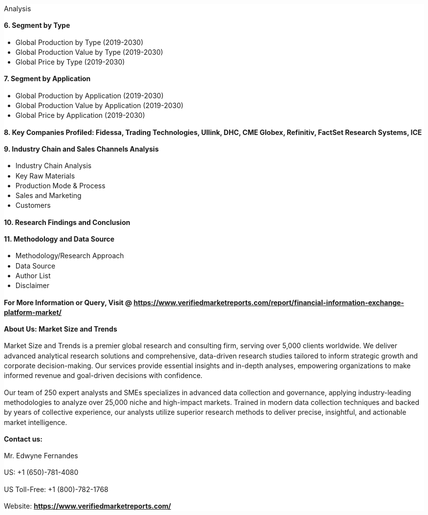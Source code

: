 Analysis&nbsp;</li></ul><p><strong>6. Segment by Type</strong></p><ul><li>Global Production by Type (2019-2030)</li><li>Global Production Value by Type (2019-2030)</li><li>Global Price by Type (2019-2030)</li></ul><p><strong>7. Segment by Application</strong></p><ul><li>Global Production by Application (2019-2030)</li><li>Global Production Value by Application (2019-2030)</li><li>Global Price by Application (2019-2030)</li></ul><p><strong>8. Key Companies Profiled: Fidessa, Trading Technologies, Ullink, DHC, CME Globex, Refinitiv, FactSet Research Systems, ICE</strong></p><p><strong>9. Industry Chain and Sales Channels Analysis</strong></p><ul><li>Industry Chain Analysis</li><li>Key Raw Materials</li><li>Production Mode &amp; Process</li><li>Sales and Marketing</li><li>Customers</li></ul><p><strong>10. Research Findings and Conclusion</strong></p><p><strong>11. Methodology and Data Source</strong></p><ul><li>Methodology/Research Approach</li><li>Data Source</li><li>Author List</li><li>Disclaimer</li></ul></p><p><strong>For More Information or Query, Visit @ <a href="https://www.verifiedmarketreports.com/report/financial-information-exchange-platform-market/">https://www.verifiedmarketreports.com/report/financial-information-exchange-platform-market/</a></strong></p><p><strong>About Us: Market Size and Trends</strong></p><p>Market Size and Trends is a premier global research and consulting firm, serving over 5,000 clients worldwide. We deliver advanced analytical research solutions and comprehensive, data-driven research studies tailored to inform strategic growth and corporate decision-making. Our services provide essential insights and in-depth analyses, empowering organizations to make informed revenue and goal-driven decisions with confidence.</p><p>Our team of 250 expert analysts and SMEs specializes in advanced data collection and governance, applying industry-leading methodologies to analyze over 25,000 niche and high-impact markets. Trained in modern data collection techniques and backed by years of collective experience, our analysts utilize superior research methods to deliver precise, insightful, and actionable market intelligence.</p><p><strong>Contact us:</strong></p><p>Mr. Edwyne Fernandes</p><p>US: +1 (650)-781-4080</p><p>US Toll-Free: +1 (800)-782-1768</p><p>Website: <strong><a href="https://www.verifiedmarketreports.com/">https://www.verifiedmarketreports.com/</a></strong></p>
